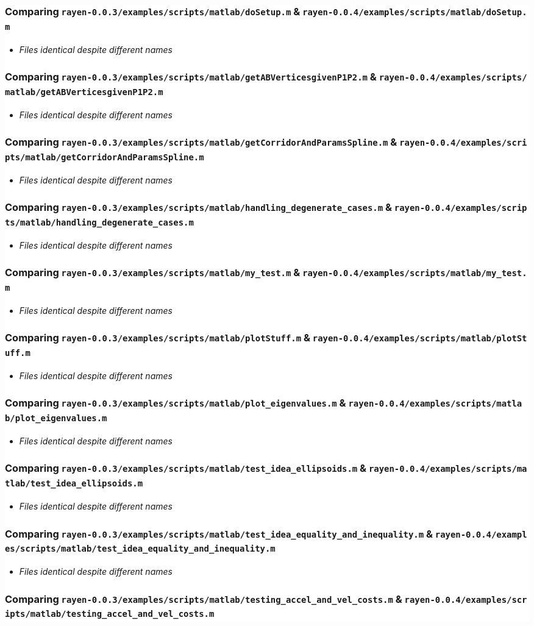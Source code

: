 ### Comparing `rayen-0.0.3/examples/scripts/matlab/doSetup.m` & `rayen-0.0.4/examples/scripts/matlab/doSetup.m`

 * *Files identical despite different names*

### Comparing `rayen-0.0.3/examples/scripts/matlab/getABVerticesgivenP1P2.m` & `rayen-0.0.4/examples/scripts/matlab/getABVerticesgivenP1P2.m`

 * *Files identical despite different names*

### Comparing `rayen-0.0.3/examples/scripts/matlab/getCorridorAndParamsSpline.m` & `rayen-0.0.4/examples/scripts/matlab/getCorridorAndParamsSpline.m`

 * *Files identical despite different names*

### Comparing `rayen-0.0.3/examples/scripts/matlab/handling_degenerate_cases.m` & `rayen-0.0.4/examples/scripts/matlab/handling_degenerate_cases.m`

 * *Files identical despite different names*

### Comparing `rayen-0.0.3/examples/scripts/matlab/my_test.m` & `rayen-0.0.4/examples/scripts/matlab/my_test.m`

 * *Files identical despite different names*

### Comparing `rayen-0.0.3/examples/scripts/matlab/plotStuff.m` & `rayen-0.0.4/examples/scripts/matlab/plotStuff.m`

 * *Files identical despite different names*

### Comparing `rayen-0.0.3/examples/scripts/matlab/plot_eigenvalues.m` & `rayen-0.0.4/examples/scripts/matlab/plot_eigenvalues.m`

 * *Files identical despite different names*

### Comparing `rayen-0.0.3/examples/scripts/matlab/test_idea_ellipsoids.m` & `rayen-0.0.4/examples/scripts/matlab/test_idea_ellipsoids.m`

 * *Files identical despite different names*

### Comparing `rayen-0.0.3/examples/scripts/matlab/test_idea_equality_and_inequality.m` & `rayen-0.0.4/examples/scripts/matlab/test_idea_equality_and_inequality.m`

 * *Files identical despite different names*

### Comparing `rayen-0.0.3/examples/scripts/matlab/testing_accel_and_vel_costs.m` & `rayen-0.0.4/examples/scripts/matlab/testing_accel_and_vel_costs.m`
